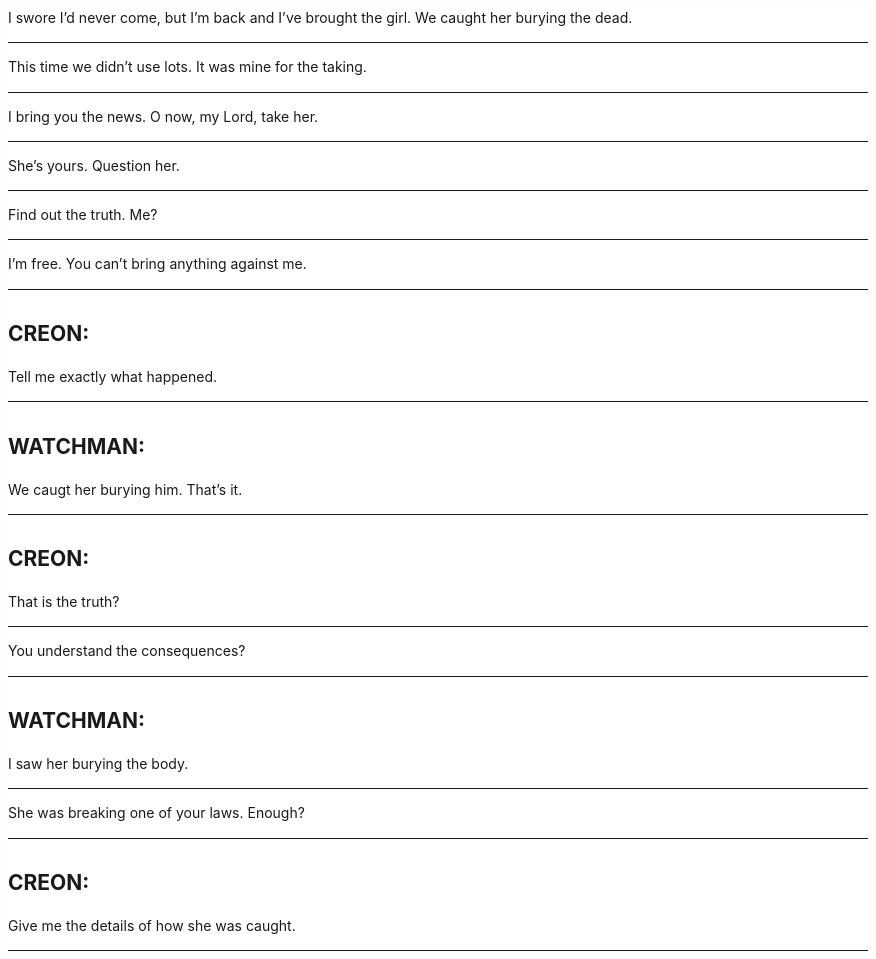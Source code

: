 
I swore I’d never come, but I’m back and I’ve brought the girl. We caught her burying the dead.

---

This time we didn’t use lots. It was mine for the taking.

---

I bring you the news. O now, my Lord, take her.

---

She’s yours. Question her.

---

Find out the truth. Me?

---

I’m free. You can’t bring anything against me.

---

## CREON:
Tell me exactly what happened. 

---

## WATCHMAN:
We caugt her burying him. That’s it. 

---

## CREON:
That is the truth?

---

You understand the consequences? 

---

## WATCHMAN:
I saw her burying the body.

---

She was breaking one of your laws. Enough?

---

## CREON:
Give me the details of how she was caught. 

---